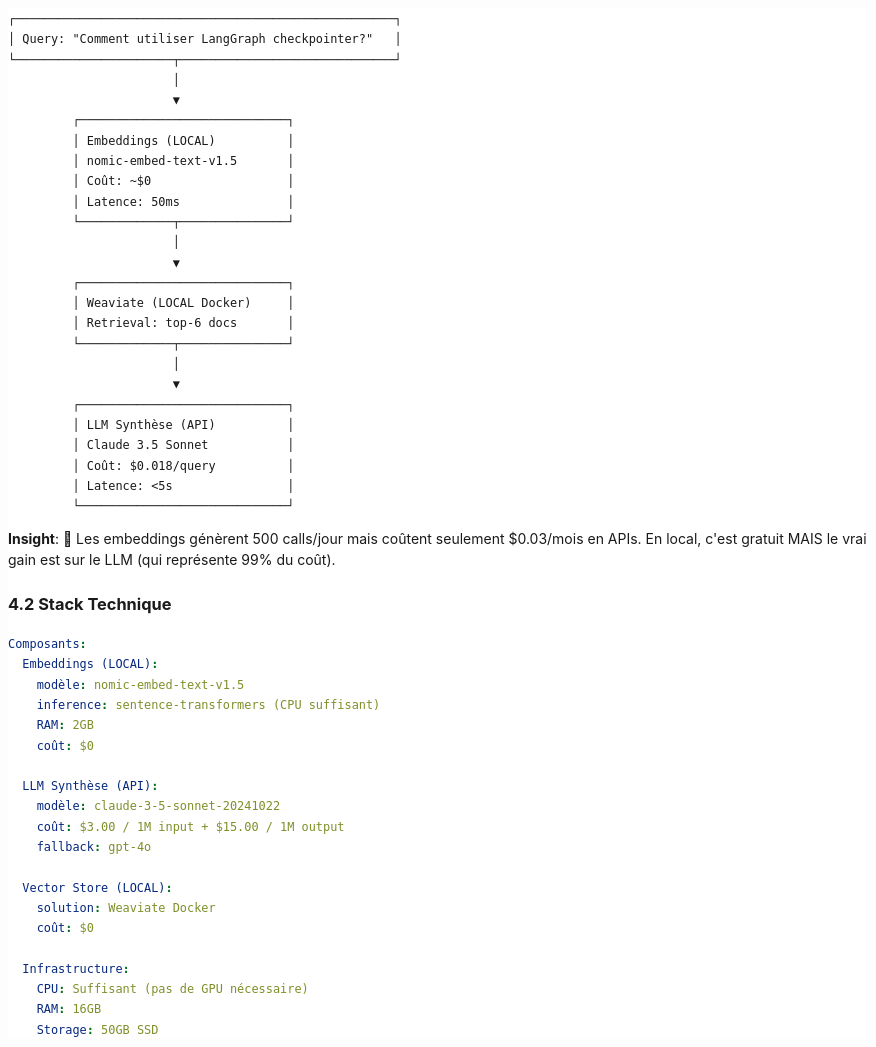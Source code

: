 ```
┌─────────────────────────────────────────────────────┐
│ Query: "Comment utiliser LangGraph checkpointer?"   │
└──────────────────────┬──────────────────────────────┘
                       │
                       ▼
         ┌─────────────────────────────┐
         │ Embeddings (LOCAL)          │
         │ nomic-embed-text-v1.5       │
         │ Coût: ~$0                   │
         │ Latence: 50ms               │
         └─────────────┬───────────────┘
                       │
                       ▼
         ┌─────────────────────────────┐
         │ Weaviate (LOCAL Docker)     │
         │ Retrieval: top-6 docs       │
         └─────────────┬───────────────┘
                       │
                       ▼
         ┌─────────────────────────────┐
         │ LLM Synthèse (API)          │
         │ Claude 3.5 Sonnet           │
         │ Coût: $0.018/query          │
         │ Latence: <5s                │
         └─────────────────────────────┘
```

**Insight**: 🔑 Les embeddings génèrent 500 calls/jour mais coûtent seulement $0.03/mois en APIs. En local, c'est gratuit MAIS le vrai gain est sur le LLM (qui représente 99% du coût).

### 4.2 Stack Technique

```yaml
Composants:
  Embeddings (LOCAL):
    modèle: nomic-embed-text-v1.5
    inference: sentence-transformers (CPU suffisant)
    RAM: 2GB
    coût: $0

  LLM Synthèse (API):
    modèle: claude-3-5-sonnet-20241022
    coût: $3.00 / 1M input + $15.00 / 1M output
    fallback: gpt-4o

  Vector Store (LOCAL):
    solution: Weaviate Docker
    coût: $0

  Infrastructure:
    CPU: Suffisant (pas de GPU nécessaire)
    RAM: 16GB
    Storage: 50GB SSD
```
